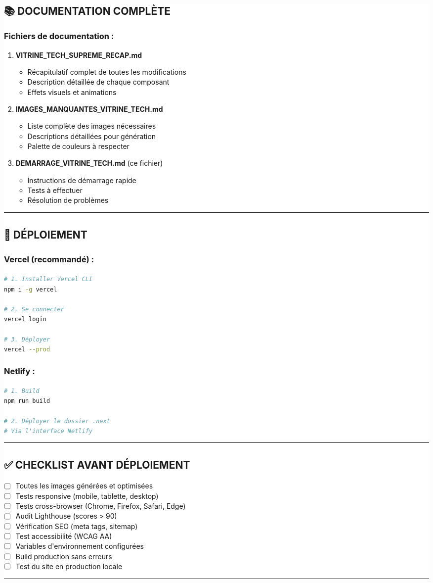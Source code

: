 
## 📚 DOCUMENTATION COMPLÈTE

### Fichiers de documentation :

1. **VITRINE_TECH_SUPREME_RECAP.md**
   - Récapitulatif complet de toutes les modifications
   - Description détaillée de chaque composant
   - Effets visuels et animations

2. **IMAGES_MANQUANTES_VITRINE_TECH.md**
   - Liste complète des images nécessaires
   - Descriptions détaillées pour génération
   - Palette de couleurs à respecter

3. **DEMARRAGE_VITRINE_TECH.md** (ce fichier)
   - Instructions de démarrage rapide
   - Tests à effectuer
   - Résolution de problèmes

---

## 🚀 DÉPLOIEMENT

### Vercel (recommandé) :

```bash
# 1. Installer Vercel CLI
npm i -g vercel

# 2. Se connecter
vercel login

# 3. Déployer
vercel --prod
```

### Netlify :

```bash
# 1. Build
npm run build

# 2. Déployer le dossier .next
# Via l'interface Netlify
```

---

## ✅ CHECKLIST AVANT DÉPLOIEMENT

- [ ] Toutes les images générées et optimisées
- [ ] Tests responsive (mobile, tablette, desktop)
- [ ] Tests cross-browser (Chrome, Firefox, Safari, Edge)
- [ ] Audit Lighthouse (scores > 90)
- [ ] Vérification SEO (meta tags, sitemap)
- [ ] Test accessibilité (WCAG AA)
- [ ] Variables d'environnement configurées
- [ ] Build production sans erreurs
- [ ] Test du site en production locale

---
